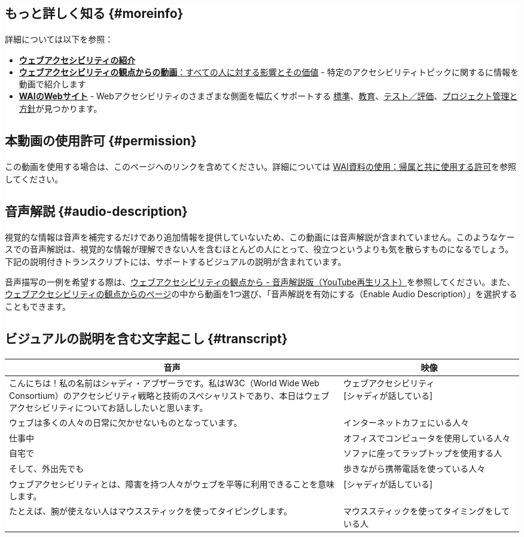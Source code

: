 ## もっと詳しく知る {#moreinfo}

詳細については以下を参照：

-   [**ウェブアクセシビリティの紹介**](/fundamentals/accessibility-intro/)
-   [**ウェブアクセシビリティの観点からの動画**：すべての人に対する影響とその価値](/perspective-videos/) - 特定のアクセシビリティトピックに関するに情報を動画で紹介します
-   [**WAIのWebサイト**](https://www.w3.org/WAI/) - Webアクセシビリティのさまざまな側面を幅広くサポートする [標準](/standards-guidelines/)、[教育](/teach-advocate/)、[テスト／評価](/test-evaluate/)、[プロジェクト管理と方針](/planning/)が見つかります。

## 本動画の使用許可 {#permission}

この動画を使用する場合は、このページへのリンクを含めてください。詳細については [WAI資料の使用：帰属と共に使用する許可](/about/using-wai-material/)を参照してください。

## 音声解説 {#audio-description}

視覚的な情報は音声を補完するだけであり追加情報を提供していないため、この動画には音声解説が含まれていません。このようなケースでの音声解説は、視覚的な情報が理解できない人を含むほとんどの人にとって、役立つというよりも気を散らすものになるでしょう。下記の説明付きトランスクリプトには、サポートするビジュアルの説明が含まれています。

音声描写の一例を希望する際は、[ウェブアクセシビリティの観点から - 音声解説版（YouTube再生リスト）](https://www.youtube.com/watch?v=21yWr7evHTs&list=PLhDEeYUfW02Qo4r2KlzagxZxhYcZADee-)を参照してください。また、[ウェブアクセシビリティの観点からのページ](/perspective-videos/)の中から動画を1つ選び、「音声解説を有効にする（Enable Audio Description）」を選択することもできます。

## ビジュアルの説明を含む文字起こし {#transcript}

<table>
  <thead>
    <tr>
      <th width="65%">音声</th>
      <th>映像</th>
    </tr>
  </thead>
  <tbody>
    <tr>
      <td>こんにちは！私の名前はシャディ・アブザーラです。私はW3C（World Wide Web Consortium）のアクセシビリティ戦略と技術のスペシャリストであり、本日はウェブアクセシビリティについてお話ししたいと思います。</td>
      <td>ウェブアクセシビリティ<br>
        [シャディが話している]</td>
    </tr>
    <tr>
      <td>ウェブは多くの人々の日常に欠かせないものとなっています。</td>
      <td>インターネットカフェにいる人々</td>
    </tr>
    <tr>
      <td>仕事中</td>
      <td>オフィスでコンピュータを使用している人々</td>
    </tr>
    <tr>
      <td>自宅で</td>
      <td>ソファに座ってラップトップを使用する人</td>
    </tr>
    <tr>
      <td>そして、外出先でも</td>
      <td>歩きながら携帯電話を使っている人々</td>
    </tr>
    <tr>
      <td>ウェブアクセシビリティとは、障害を持つ人々がウェブを平等に利用できることを意味します。</td>
      <td>[シャディが話している]</td>
    </tr>
    <tr>
      <td>たとえば、腕が使えない人はマウススティックを使ってタイピングします。</td>
      <td>マウススティックを使ってタイミングをしている人</td>